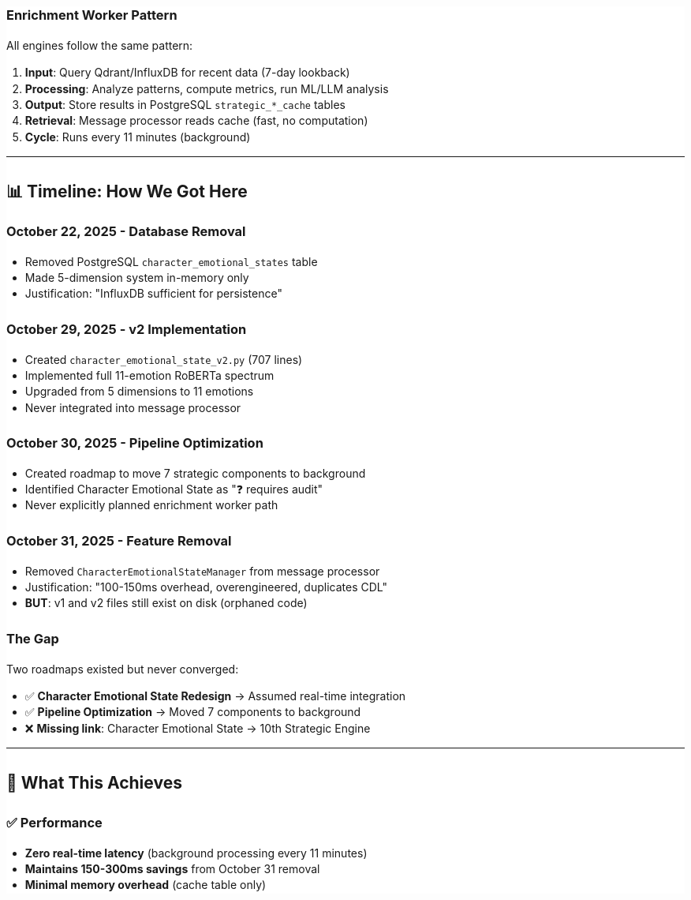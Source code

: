 ### **Enrichment Worker Pattern**

All engines follow the same pattern:
1. **Input**: Query Qdrant/InfluxDB for recent data (7-day lookback)
2. **Processing**: Analyze patterns, compute metrics, run ML/LLM analysis
3. **Output**: Store results in PostgreSQL `strategic_*_cache` tables
4. **Retrieval**: Message processor reads cache (fast, no computation)
5. **Cycle**: Runs every 11 minutes (background)

---

## 📊 Timeline: How We Got Here

### **October 22, 2025** - Database Removal
- Removed PostgreSQL `character_emotional_states` table
- Made 5-dimension system in-memory only
- Justification: "InfluxDB sufficient for persistence"

### **October 29, 2025** - v2 Implementation
- Created `character_emotional_state_v2.py` (707 lines)
- Implemented full 11-emotion RoBERTa spectrum
- Upgraded from 5 dimensions to 11 emotions
- Never integrated into message processor

### **October 30, 2025** - Pipeline Optimization
- Created roadmap to move 7 strategic components to background
- Identified Character Emotional State as "❓ requires audit"
- Never explicitly planned enrichment worker path

### **October 31, 2025** - Feature Removal
- Removed `CharacterEmotionalStateManager` from message processor
- Justification: "100-150ms overhead, overengineered, duplicates CDL"
- **BUT**: v1 and v2 files still exist on disk (orphaned code)

### **The Gap**

Two roadmaps existed but never converged:
- ✅ **Character Emotional State Redesign** → Assumed real-time integration
- ✅ **Pipeline Optimization** → Moved 7 components to background
- ❌ **Missing link**: Character Emotional State → 10th Strategic Engine

---

## 🎯 What This Achieves

### **✅ Performance**
- **Zero real-time latency** (background processing every 11 minutes)
- **Maintains 150-300ms savings** from October 31 removal
- **Minimal memory overhead** (cache table only)
